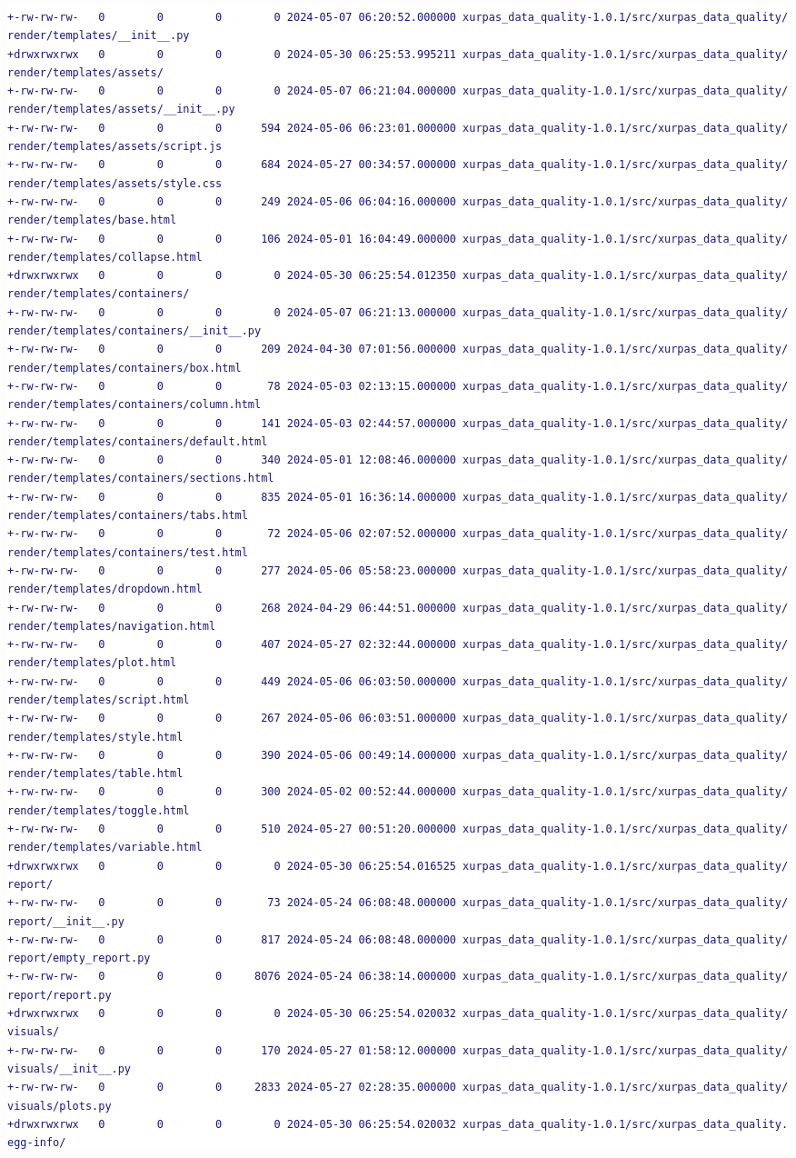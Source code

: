 ```diff
+-rw-rw-rw-   0        0        0        0 2024-05-07 06:20:52.000000 xurpas_data_quality-1.0.1/src/xurpas_data_quality/render/templates/__init__.py
+drwxrwxrwx   0        0        0        0 2024-05-30 06:25:53.995211 xurpas_data_quality-1.0.1/src/xurpas_data_quality/render/templates/assets/
+-rw-rw-rw-   0        0        0        0 2024-05-07 06:21:04.000000 xurpas_data_quality-1.0.1/src/xurpas_data_quality/render/templates/assets/__init__.py
+-rw-rw-rw-   0        0        0      594 2024-05-06 06:23:01.000000 xurpas_data_quality-1.0.1/src/xurpas_data_quality/render/templates/assets/script.js
+-rw-rw-rw-   0        0        0      684 2024-05-27 00:34:57.000000 xurpas_data_quality-1.0.1/src/xurpas_data_quality/render/templates/assets/style.css
+-rw-rw-rw-   0        0        0      249 2024-05-06 06:04:16.000000 xurpas_data_quality-1.0.1/src/xurpas_data_quality/render/templates/base.html
+-rw-rw-rw-   0        0        0      106 2024-05-01 16:04:49.000000 xurpas_data_quality-1.0.1/src/xurpas_data_quality/render/templates/collapse.html
+drwxrwxrwx   0        0        0        0 2024-05-30 06:25:54.012350 xurpas_data_quality-1.0.1/src/xurpas_data_quality/render/templates/containers/
+-rw-rw-rw-   0        0        0        0 2024-05-07 06:21:13.000000 xurpas_data_quality-1.0.1/src/xurpas_data_quality/render/templates/containers/__init__.py
+-rw-rw-rw-   0        0        0      209 2024-04-30 07:01:56.000000 xurpas_data_quality-1.0.1/src/xurpas_data_quality/render/templates/containers/box.html
+-rw-rw-rw-   0        0        0       78 2024-05-03 02:13:15.000000 xurpas_data_quality-1.0.1/src/xurpas_data_quality/render/templates/containers/column.html
+-rw-rw-rw-   0        0        0      141 2024-05-03 02:44:57.000000 xurpas_data_quality-1.0.1/src/xurpas_data_quality/render/templates/containers/default.html
+-rw-rw-rw-   0        0        0      340 2024-05-01 12:08:46.000000 xurpas_data_quality-1.0.1/src/xurpas_data_quality/render/templates/containers/sections.html
+-rw-rw-rw-   0        0        0      835 2024-05-01 16:36:14.000000 xurpas_data_quality-1.0.1/src/xurpas_data_quality/render/templates/containers/tabs.html
+-rw-rw-rw-   0        0        0       72 2024-05-06 02:07:52.000000 xurpas_data_quality-1.0.1/src/xurpas_data_quality/render/templates/containers/test.html
+-rw-rw-rw-   0        0        0      277 2024-05-06 05:58:23.000000 xurpas_data_quality-1.0.1/src/xurpas_data_quality/render/templates/dropdown.html
+-rw-rw-rw-   0        0        0      268 2024-04-29 06:44:51.000000 xurpas_data_quality-1.0.1/src/xurpas_data_quality/render/templates/navigation.html
+-rw-rw-rw-   0        0        0      407 2024-05-27 02:32:44.000000 xurpas_data_quality-1.0.1/src/xurpas_data_quality/render/templates/plot.html
+-rw-rw-rw-   0        0        0      449 2024-05-06 06:03:50.000000 xurpas_data_quality-1.0.1/src/xurpas_data_quality/render/templates/script.html
+-rw-rw-rw-   0        0        0      267 2024-05-06 06:03:51.000000 xurpas_data_quality-1.0.1/src/xurpas_data_quality/render/templates/style.html
+-rw-rw-rw-   0        0        0      390 2024-05-06 00:49:14.000000 xurpas_data_quality-1.0.1/src/xurpas_data_quality/render/templates/table.html
+-rw-rw-rw-   0        0        0      300 2024-05-02 00:52:44.000000 xurpas_data_quality-1.0.1/src/xurpas_data_quality/render/templates/toggle.html
+-rw-rw-rw-   0        0        0      510 2024-05-27 00:51:20.000000 xurpas_data_quality-1.0.1/src/xurpas_data_quality/render/templates/variable.html
+drwxrwxrwx   0        0        0        0 2024-05-30 06:25:54.016525 xurpas_data_quality-1.0.1/src/xurpas_data_quality/report/
+-rw-rw-rw-   0        0        0       73 2024-05-24 06:08:48.000000 xurpas_data_quality-1.0.1/src/xurpas_data_quality/report/__init__.py
+-rw-rw-rw-   0        0        0      817 2024-05-24 06:08:48.000000 xurpas_data_quality-1.0.1/src/xurpas_data_quality/report/empty_report.py
+-rw-rw-rw-   0        0        0     8076 2024-05-24 06:38:14.000000 xurpas_data_quality-1.0.1/src/xurpas_data_quality/report/report.py
+drwxrwxrwx   0        0        0        0 2024-05-30 06:25:54.020032 xurpas_data_quality-1.0.1/src/xurpas_data_quality/visuals/
+-rw-rw-rw-   0        0        0      170 2024-05-27 01:58:12.000000 xurpas_data_quality-1.0.1/src/xurpas_data_quality/visuals/__init__.py
+-rw-rw-rw-   0        0        0     2833 2024-05-27 02:28:35.000000 xurpas_data_quality-1.0.1/src/xurpas_data_quality/visuals/plots.py
+drwxrwxrwx   0        0        0        0 2024-05-30 06:25:54.020032 xurpas_data_quality-1.0.1/src/xurpas_data_quality.egg-info/
```